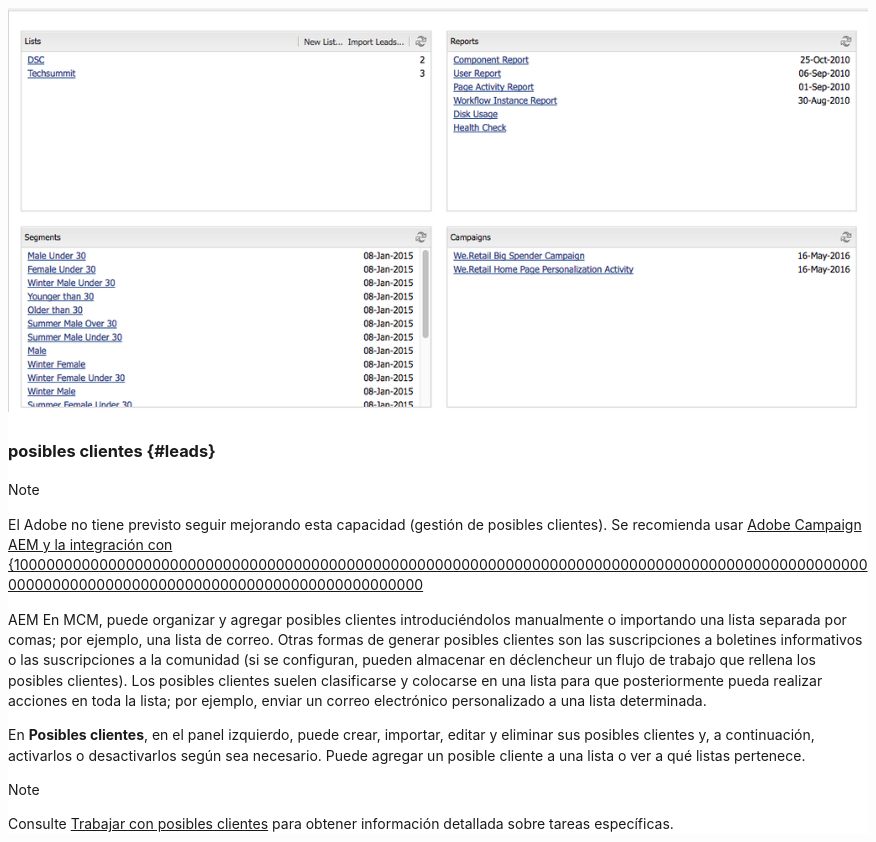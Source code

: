 ![mcm_dashboard](assets/mcm_dashboard.png)

### posibles clientes {#leads}

>[!NOTE]
>
>El Adobe no tiene previsto seguir mejorando esta capacidad (gestión de posibles clientes).
>Se recomienda usar [Adobe Campaign AEM y la integración con &lbrace;100000000000000000000000000000000000000000000000000000000000000000000000000000000000000000000000000000000000000000000000000000000000000000000000](/help/sites-administering/campaign.md)

AEM En MCM, puede organizar y agregar posibles clientes introduciéndolos manualmente o importando una lista separada por comas; por ejemplo, una lista de correo. Otras formas de generar posibles clientes son las suscripciones a boletines informativos o las suscripciones a la comunidad (si se configuran, pueden almacenar en déclencheur un flujo de trabajo que rellena los posibles clientes). Los posibles clientes suelen clasificarse y colocarse en una lista para que posteriormente pueda realizar acciones en toda la lista; por ejemplo, enviar un correo electrónico personalizado a una lista determinada.

En **Posibles clientes**, en el panel izquierdo, puede crear, importar, editar y eliminar sus posibles clientes y, a continuación, activarlos o desactivarlos según sea necesario. Puede agregar un posible cliente a una lista o ver a qué listas pertenece.

>[!NOTE]
>
>Consulte [Trabajar con posibles clientes](/help/sites-classic-ui-authoring/classic-personalization-campaigns.md#workingwithleads) para obtener información detallada sobre tareas específicas.
